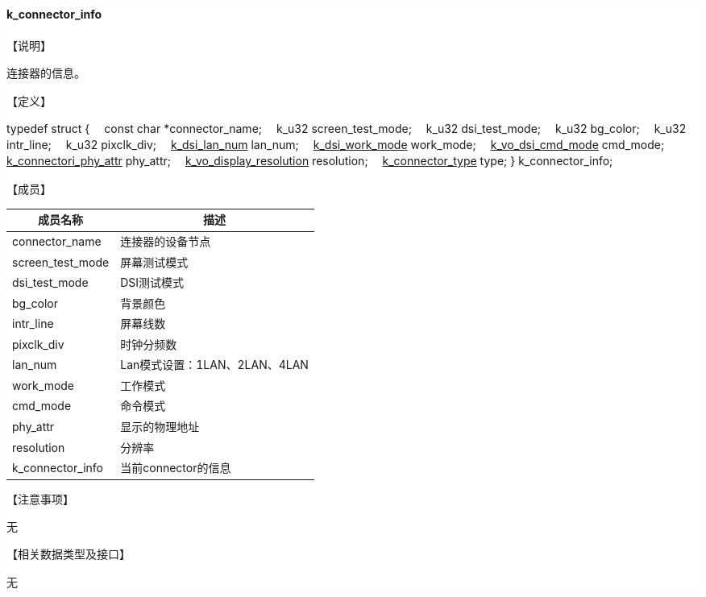 #### k_connector_info

【说明】

连接器的信息。

【定义】

typedef struct {
&emsp;const char *connector_name;
&emsp;k_u32 screen_test_mode;
&emsp;k_u32 dsi_test_mode;
&emsp;k_u32 bg_color;
&emsp;k_u32 intr_line;
&emsp;k_u32 pixclk_div;
&emsp;[k_dsi_lan_num](#k_dsi_lan_num) lan_num;
&emsp;[k_dsi_work_mode](#k_dsi_work_mode) work_mode;
&emsp;[k_vo_dsi_cmd_mode](#k_vo_dsi_cmd_mode) cmd_mode;
&emsp;[k_connectori_phy_attr](#k_connectori_phy_attr) phy_attr;
&emsp;[k_vo_display_resolution](#k_vo_display_resolution) resolution;
&emsp;[k_connector_type](#k_connector_type) type;
} k_connector_info;

【成员】

| 成员名称 | 描述        |
|----------|-------------|
| connector_name  | 连接器的设备节点    |
| screen_test_mode  | 屏幕测试模式  |
| dsi_test_mode   | DSI测试模式 |
| bg_color  | 背景颜色    |
| intr_line  | 屏幕线数  |
| pixclk_div   | 时钟分频数 |
| lan_num  | Lan模式设置：1LAN、2LAN、4LAN|
| work_mode  | 工作模式  |
| cmd_mode   | 命令模式 |
| phy_attr  | 显示的物理地址    |
| resolution  | 分辨率 |
| k_connector_info   | 当前connector的信息 |

【注意事项】

无

【相关数据类型及接口】

无
